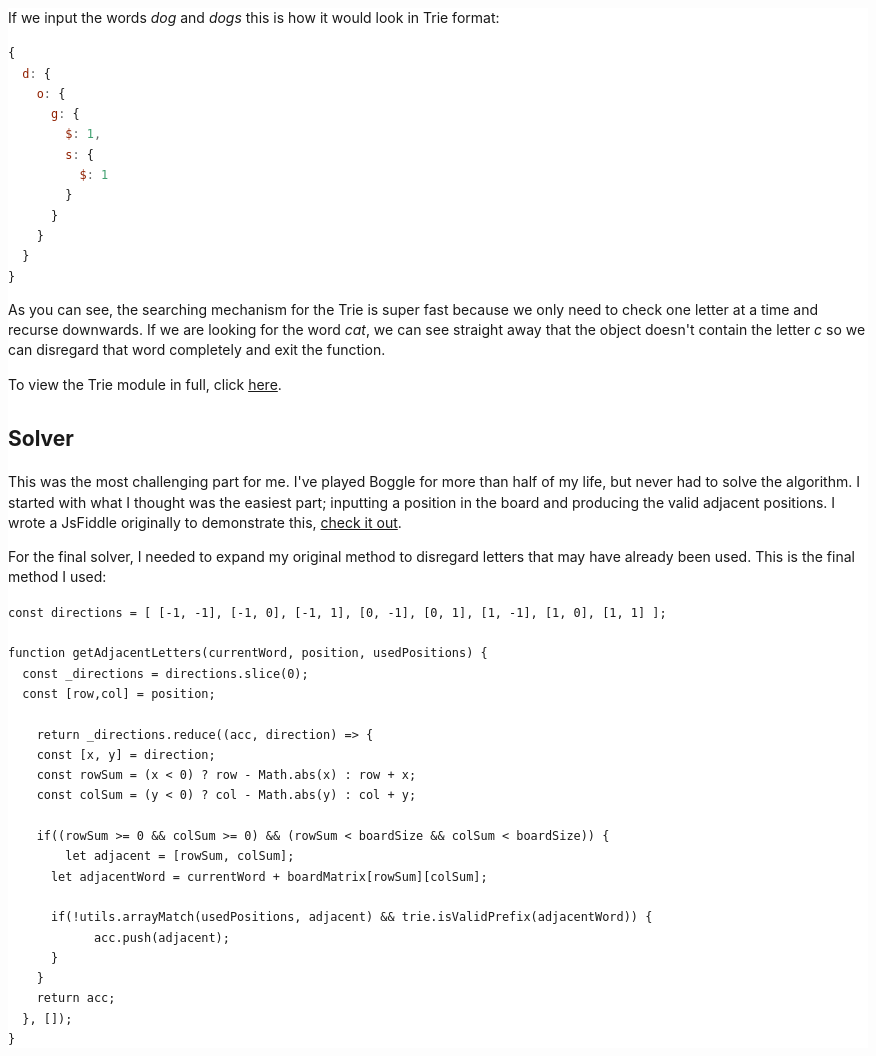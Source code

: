 If we input the words *dog* and *dogs* this is how it would look in Trie format:

```javascript
{
  d: {
    o: {
      g: {
        $: 1,
        s: {
          $: 1
        }
      }
    }
  }
}
```

As you can see, the searching mechanism for the Trie is super fast because we only need to check one letter at a time and recurse downwards. If we are looking for the word *cat*, we can see straight away that the object doesn't contain the letter *c* so we can disregard that word completely and exit the function.

To view the Trie module in full, click [here](https://github.com/lyndseybrowning/boggle-solver/blob/master/src/js/trie.js).

## Solver

This was the most challenging part for me. I've played Boggle for more than half of my life, but never had to solve the algorithm. I started with what I thought was the easiest part; inputting a position in the board and producing the valid adjacent positions. I wrote a JsFiddle originally to demonstrate this, [check it out](https://jsfiddle.net/LyndseyB/ch9tfhgr/2/).

For the final solver, I needed to expand my original method to disregard letters that may have already been used. This is the final method I used:

```
const directions = [ [-1, -1], [-1, 0], [-1, 1], [0, -1], [0, 1], [1, -1], [1, 0], [1, 1] ];

function getAdjacentLetters(currentWord, position, usedPositions) {
  const _directions = directions.slice(0);
  const [row,col] = position;

	return _directions.reduce((acc, direction) => {
  	const [x, y] = direction;
    const rowSum = (x < 0) ? row - Math.abs(x) : row + x;
    const colSum = (y < 0) ? col - Math.abs(y) : col + y;

    if((rowSum >= 0 && colSum >= 0) && (rowSum < boardSize && colSum < boardSize)) {
    	let adjacent = [rowSum, colSum];
      let adjacentWord = currentWord + boardMatrix[rowSum][colSum];

      if(!utils.arrayMatch(usedPositions, adjacent) && trie.isValidPrefix(adjacentWord)) {
   			acc.push(adjacent);
      }
    }
    return acc;
  }, []);
}
```
